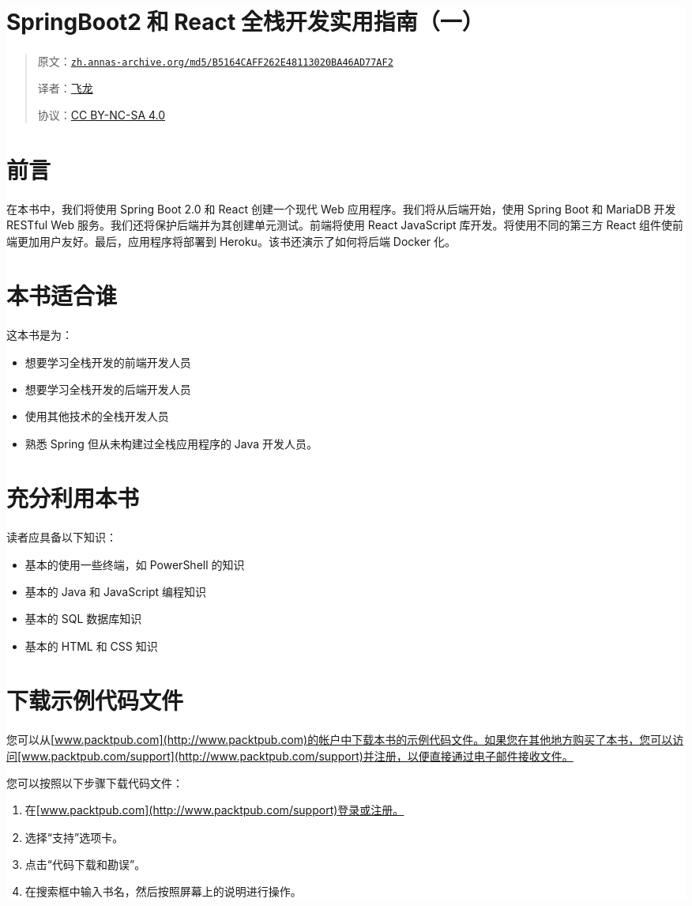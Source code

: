 # SpringBoot2 和 React 全栈开发实用指南（一）

> 原文：[`zh.annas-archive.org/md5/B5164CAFF262E48113020BA46AD77AF2`](https://zh.annas-archive.org/md5/B5164CAFF262E48113020BA46AD77AF2)
> 
> 译者：[飞龙](https://github.com/wizardforcel)
> 
> 协议：[CC BY-NC-SA 4.0](http://creativecommons.org/licenses/by-nc-sa/4.0/)

# 前言

在本书中，我们将使用 Spring Boot 2.0 和 React 创建一个现代 Web 应用程序。我们将从后端开始，使用 Spring Boot 和 MariaDB 开发 RESTful Web 服务。我们还将保护后端并为其创建单元测试。前端将使用 React JavaScript 库开发。将使用不同的第三方 React 组件使前端更加用户友好。最后，应用程序将部署到 Heroku。该书还演示了如何将后端 Docker 化。

# 本书适合谁

这本书是为：

+   想要学习全栈开发的前端开发人员

+   想要学习全栈开发的后端开发人员

+   使用其他技术的全栈开发人员

+   熟悉 Spring 但从未构建过全栈应用程序的 Java 开发人员。

# 充分利用本书

读者应具备以下知识：

+   基本的使用一些终端，如 PowerShell 的知识

+   基本的 Java 和 JavaScript 编程知识

+   基本的 SQL 数据库知识

+   基本的 HTML 和 CSS 知识

# 下载示例代码文件

您可以从[www.packtpub.com](http://www.packtpub.com)的帐户中下载本书的示例代码文件。如果您在其他地方购买了本书，您可以访问[www.packtpub.com/support](http://www.packtpub.com/support)并注册，以便直接通过电子邮件接收文件。

您可以按照以下步骤下载代码文件：

1.  在[www.packtpub.com](http://www.packtpub.com/support)登录或注册。

1.  选择“支持”选项卡。

1.  点击“代码下载和勘误”。

1.  在搜索框中输入书名，然后按照屏幕上的说明进行操作。
